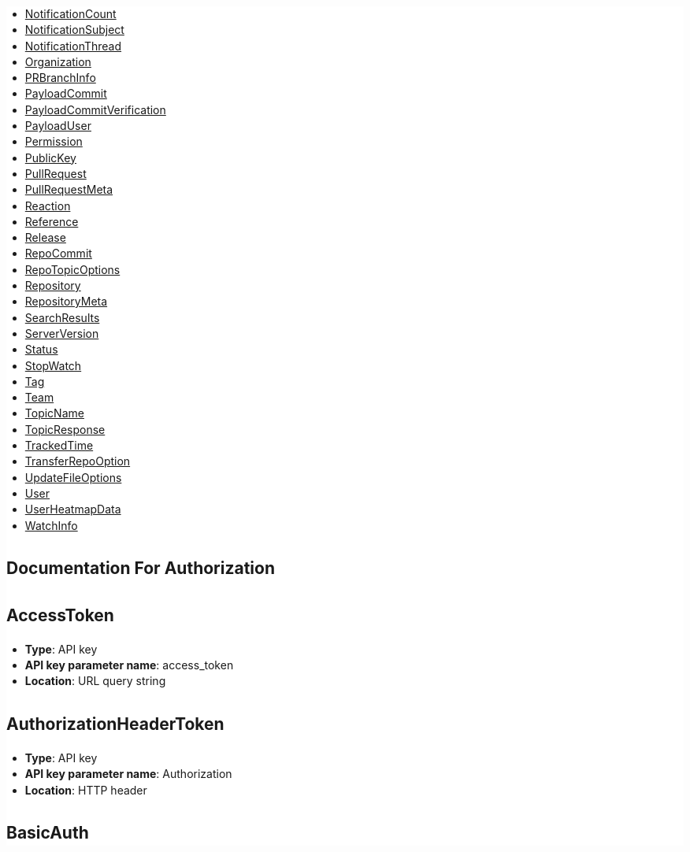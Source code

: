  - [NotificationCount](doc\/NotificationCount.md)
 - [NotificationSubject](doc\/NotificationSubject.md)
 - [NotificationThread](doc\/NotificationThread.md)
 - [Organization](doc\/Organization.md)
 - [PRBranchInfo](doc\/PRBranchInfo.md)
 - [PayloadCommit](doc\/PayloadCommit.md)
 - [PayloadCommitVerification](doc\/PayloadCommitVerification.md)
 - [PayloadUser](doc\/PayloadUser.md)
 - [Permission](doc\/Permission.md)
 - [PublicKey](doc\/PublicKey.md)
 - [PullRequest](doc\/PullRequest.md)
 - [PullRequestMeta](doc\/PullRequestMeta.md)
 - [Reaction](doc\/Reaction.md)
 - [Reference](doc\/Reference.md)
 - [Release](doc\/Release.md)
 - [RepoCommit](doc\/RepoCommit.md)
 - [RepoTopicOptions](doc\/RepoTopicOptions.md)
 - [Repository](doc\/Repository.md)
 - [RepositoryMeta](doc\/RepositoryMeta.md)
 - [SearchResults](doc\/SearchResults.md)
 - [ServerVersion](doc\/ServerVersion.md)
 - [Status](doc\/Status.md)
 - [StopWatch](doc\/StopWatch.md)
 - [Tag](doc\/Tag.md)
 - [Team](doc\/Team.md)
 - [TopicName](doc\/TopicName.md)
 - [TopicResponse](doc\/TopicResponse.md)
 - [TrackedTime](doc\/TrackedTime.md)
 - [TransferRepoOption](doc\/TransferRepoOption.md)
 - [UpdateFileOptions](doc\/UpdateFileOptions.md)
 - [User](doc\/User.md)
 - [UserHeatmapData](doc\/UserHeatmapData.md)
 - [WatchInfo](doc\/WatchInfo.md)


## Documentation For Authorization


## AccessToken

- **Type**: API key
- **API key parameter name**: access_token
- **Location**: URL query string

## AuthorizationHeaderToken

- **Type**: API key
- **API key parameter name**: Authorization
- **Location**: HTTP header

## BasicAuth
